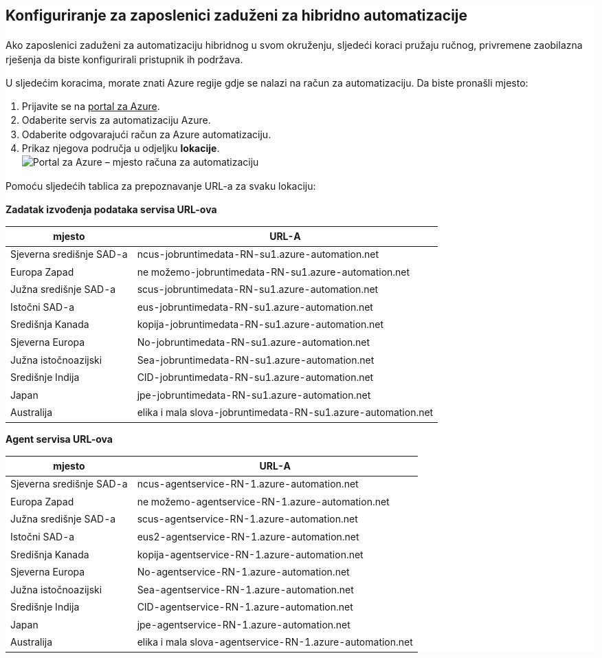 ## <a name="configure-for-automation-hybrid-workers"></a>Konfiguriranje za zaposlenici zaduženi za hibridno automatizacije

Ako zaposlenici zaduženi za automatizaciju hibridnog u svom okruženju, sljedeći koraci pružaju ručnog, privremene zaobilazna rješenja da biste konfigurirali pristupnik ih podržava.

U sljedećim koracima, morate znati Azure regije gdje se nalazi na račun za automatizaciju. Da biste pronašli mjesto:

1. Prijavite se na [portal za Azure](https://portal.azure.com/).
2. Odaberite servis za automatizaciju Azure.
3. Odaberite odgovarajući račun za Azure automatizaciju.
4. Prikaz njegova područja u odjeljku **lokacije**.  
    ![Portal za Azure – mjesto računa za automatizaciju](./media/log-analytics-oms-gateway/location.png)

Pomoću sljedećih tablica za prepoznavanje URL-a za svaku lokaciju:

**Zadatak izvođenja podataka servisa URL-ova**

| **mjesto** | **URL-A** |
| --- | --- |
| Sjeverna središnje SAD-a | ncus-jobruntimedata-RN-su1.azure-automation.net |
| Europa Zapad | ne možemo-jobruntimedata-RN-su1.azure-automation.net |
| Južna središnje SAD-a | scus-jobruntimedata-RN-su1.azure-automation.net |
| Istočni SAD-a | eus-jobruntimedata-RN-su1.azure-automation.net |
| Središnja Kanada | kopija-jobruntimedata-RN-su1.azure-automation.net |
| Sjeverna Europa | No-jobruntimedata-RN-su1.azure-automation.net |
| Južna istočnoazijski | Sea-jobruntimedata-RN-su1.azure-automation.net |
| Središnje Indija | CID-jobruntimedata-RN-su1.azure-automation.net |
| Japan | jpe-jobruntimedata-RN-su1.azure-automation.net |
| Australija | elika i mala slova-jobruntimedata-RN-su1.azure-automation.net |

**Agent servisa URL-ova**

| **mjesto** | **URL-A** |
| --- | --- |
| Sjeverna središnje SAD-a | ncus-agentservice-RN-1.azure-automation.net |
| Europa Zapad | ne možemo-agentservice-RN-1.azure-automation.net |
| Južna središnje SAD-a | scus-agentservice-RN-1.azure-automation.net |
| Istočni SAD-a | eus2-agentservice-RN-1.azure-automation.net |
| Središnja Kanada | kopija-agentservice-RN-1.azure-automation.net |
| Sjeverna Europa | No-agentservice-RN-1.azure-automation.net |
| Južna istočnoazijski | Sea-agentservice-RN-1.azure-automation.net |
| Središnje Indija | CID-agentservice-RN-1.azure-automation.net |
| Japan | jpe-agentservice-RN-1.azure-automation.net |
| Australija | elika i mala slova-agentservice-RN-1.azure-automation.net |
